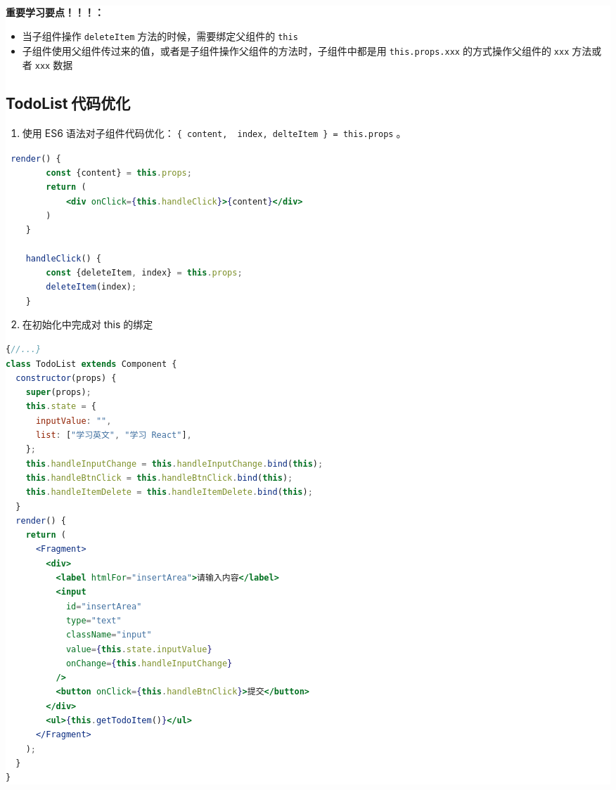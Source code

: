 

**重要学习要点！！！：**

- 当子组件操作 `deleteItem` 方法的时候，需要绑定父组件的 `this` 
- 子组件使用父组件传过来的值，或者是子组件操作父组件的方法时，子组件中都是用 `this.props.xxx` 的方式操作父组件的 `xxx` 方法或者 `xxx` 数据

## TodoList 代码优化

1. 使用 ES6 语法对子组件代码优化： `{ content,  index, delteItem } = this.props` 。

```jsx
 render() {
        const {content} = this.props;
        return (
            <div onClick={this.handleClick}>{content}</div>
        )
    }

    handleClick() {
        const {deleteItem, index} = this.props;
        deleteItem(index);
    }
```

2. 在初始化中完成对 this 的绑定

```jsx
{//...}
class TodoList extends Component {
  constructor(props) {
    super(props);
    this.state = {
      inputValue: "",
      list: ["学习英文", "学习 React"],
    };
    this.handleInputChange = this.handleInputChange.bind(this);
    this.handleBtnClick = this.handleBtnClick.bind(this);
    this.handleItemDelete = this.handleItemDelete.bind(this);
  }
  render() {
    return (
      <Fragment>
        <div>
          <label htmlFor="insertArea">请输入内容</label>
          <input
            id="insertArea"
            type="text"
            className="input"
            value={this.state.inputValue}
            onChange={this.handleInputChange}
          />
          <button onClick={this.handleBtnClick}>提交</button>
        </div>
        <ul>{this.getTodoItem()}</ul>
      </Fragment>
    );
  }
}

```
